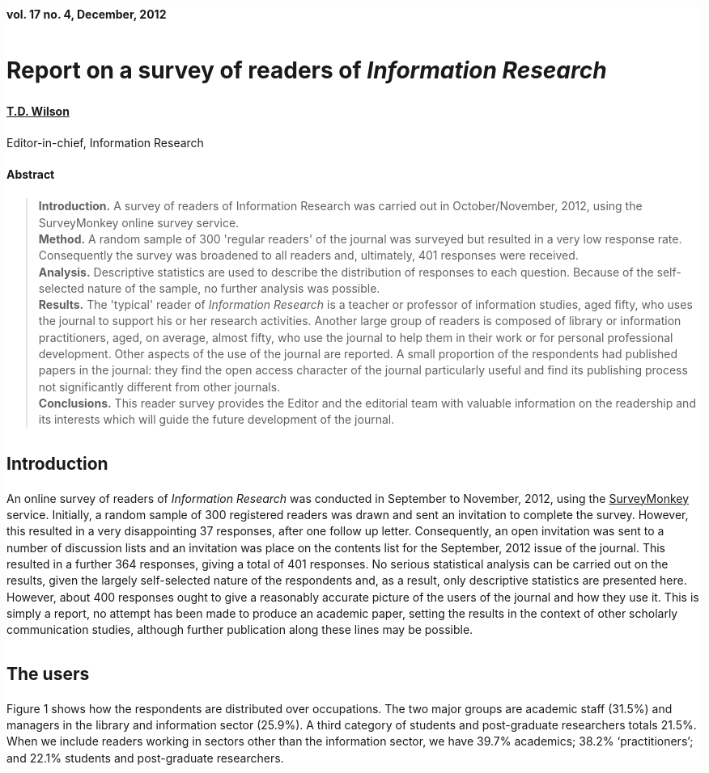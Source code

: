 #### vol. 17 no. 4, December, 2012

# Report on a survey of readers of _Information Research_

#### [T.D. Wilson](#author)  
Editor-in-chief, Information Research

#### Abstract

> **Introduction.** A survey of readers of Information Research was carried out in October/November, 2012, using the SurveyMonkey online survey service.  
> **Method.** A random sample of 300 'regular readers' of the journal was surveyed but resulted in a very low response rate. Consequently the survey was broadened to all readers and, ultimately, 401 responses were received.  
> **Analysis.** Descriptive statistics are used to describe the distribution of responses to each question. Because of the self-selected nature of the sample, no further analysis was possible.  
> **Results.** The 'typical' reader of _Information Research_ is a teacher or professor of information studies, aged fifty, who uses the journal to support his or her research activities. Another large group of readers is composed of library or information practitioners, aged, on average, almost fifty, who use the journal to help them in their work or for personal professional development. Other aspects of the use of the journal are reported. A small proportion of the respondents had published papers in the journal: they find the open access character of the journal particularly useful and find its publishing process not significantly different from other journals.  
> **Conclusions.** This reader survey provides the Editor and the editorial team with valuable information on the readership and its interests which will guide the future development of the journal.

## Introduction

An online survey of readers of _Information Research_ was conducted in September to November, 2012, using the [SurveyMonkey](http://www.surveymonkey.com) service. Initially, a random sample of 300 registered readers was drawn and sent an invitation to complete the survey. However, this resulted in a very disappointing 37 responses, after one follow up letter. Consequently, an open invitation was sent to a number of discussion lists and an invitation was place on the contents list for the September, 2012 issue of the journal. This resulted in a further 364 responses, giving a total of 401 responses. No serious statistical analysis can be carried out on the results, given the largely self-selected nature of the respondents and, as a result, only descriptive statistics are presented here. However, about 400 responses ought to give a reasonably accurate picture of the users of the journal and how they use it. This is simply a report, no attempt has been made to produce an academic paper, setting the results in the context of other scholarly communication studies, although further publication along these lines may be possible.

## The users

Figure 1 shows how the respondents are distributed over occupations. The two major groups are academic staff (31.5%) and managers in the library and information sector (25.9%). A third category of students and post-graduate researchers totals 21.5%. When we include readers working in sectors other than the information sector, we have 39.7% academics; 38.2% ‘practitioners’; and 22.1% students and post-graduate researchers.

<figure>
